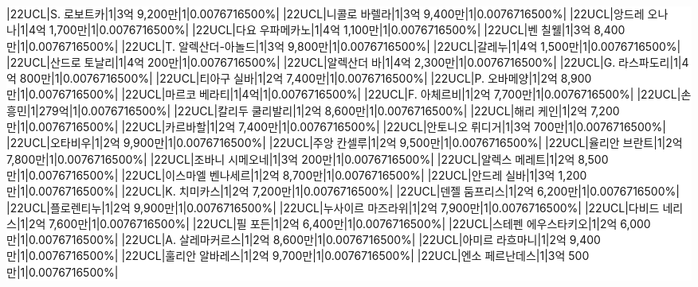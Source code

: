 |22UCL|S. 로보트카|1|3억 9,200만|1|0.0076716500%|
|22UCL|니콜로 바렐라|1|3억 9,400만|1|0.0076716500%|
|22UCL|앙드레 오나나|1|4억 1,700만|1|0.0076716500%|
|22UCL|다요 우파메카노|1|4억 1,100만|1|0.0076716500%|
|22UCL|벤 칠웰|1|3억 8,400만|1|0.0076716500%|
|22UCL|T. 알렉산더-아놀드|1|3억 9,800만|1|0.0076716500%|
|22UCL|갈레누|1|4억 1,500만|1|0.0076716500%|
|22UCL|산드로 토날리|1|4억 200만|1|0.0076716500%|
|22UCL|알렉산더 바|1|4억 2,300만|1|0.0076716500%|
|22UCL|G. 라스파도리|1|4억 800만|1|0.0076716500%|
|22UCL|티아구 실바|1|2억 7,400만|1|0.0076716500%|
|22UCL|P. 오바메양|1|2억 8,900만|1|0.0076716500%|
|22UCL|마르코 베라티|1|4억|1|0.0076716500%|
|22UCL|F. 아체르비|1|2억 7,700만|1|0.0076716500%|
|22UCL|손흥민|1|279억|1|0.0076716500%|
|22UCL|칼리두 쿨리발리|1|2억 8,600만|1|0.0076716500%|
|22UCL|해리 케인|1|2억 7,200만|1|0.0076716500%|
|22UCL|카르바할|1|2억 7,400만|1|0.0076716500%|
|22UCL|안토니오 뤼디거|1|3억 700만|1|0.0076716500%|
|22UCL|오타비우|1|2억 9,900만|1|0.0076716500%|
|22UCL|주앙 칸셀루|1|2억 9,500만|1|0.0076716500%|
|22UCL|율리안 브란트|1|2억 7,800만|1|0.0076716500%|
|22UCL|조바니 시메오네|1|3억 200만|1|0.0076716500%|
|22UCL|알렉스 메레트|1|2억 8,500만|1|0.0076716500%|
|22UCL|이스마엘 벤나세르|1|2억 8,700만|1|0.0076716500%|
|22UCL|안드레 실바|1|3억 1,200만|1|0.0076716500%|
|22UCL|K. 치미카스|1|2억 7,200만|1|0.0076716500%|
|22UCL|덴젤 둠프리스|1|2억 6,200만|1|0.0076716500%|
|22UCL|플로렌티누|1|2억 9,900만|1|0.0076716500%|
|22UCL|누사이르 마즈라위|1|2억 7,900만|1|0.0076716500%|
|22UCL|다비드 네리스|1|2억 7,600만|1|0.0076716500%|
|22UCL|필 포든|1|2억 6,400만|1|0.0076716500%|
|22UCL|스테펜 에우스타키오|1|2억 6,000만|1|0.0076716500%|
|22UCL|A. 살레마커르스|1|2억 8,600만|1|0.0076716500%|
|22UCL|아미르 라흐마니|1|2억 9,400만|1|0.0076716500%|
|22UCL|훌리안 알바레스|1|2억 9,700만|1|0.0076716500%|
|22UCL|엔소 페르난데스|1|3억 500만|1|0.0076716500%|
